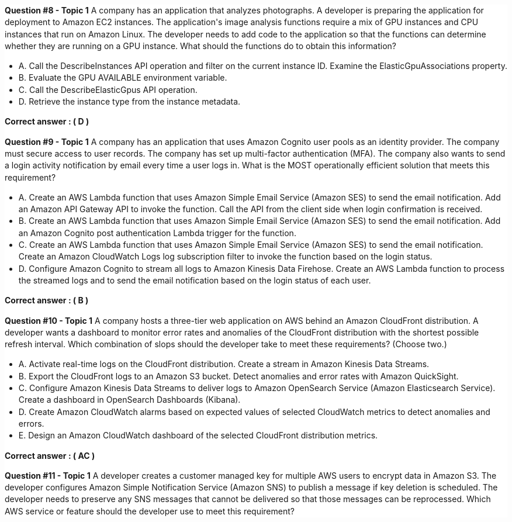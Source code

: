 **Question #8 - Topic 1**
A company has an application that analyzes photographs. A developer is preparing the application for deployment to Amazon EC2 instances. The application's image analysis functions require a mix of GPU instances and CPU instances that run on Amazon Linux. The developer needs to add code to the application so that the functions can determine whether they are running on a GPU instance.
What should the functions do to obtain this information?

- A. Call the DescribeInstances API operation and filter on the current instance ID. Examine the ElasticGpuAssociations property.
- B. Evaluate the GPU AVAILABLE environment variable.
- C. Call the DescribeElasticGpus API operation.
- D. Retrieve the instance type from the instance metadata.

**Correct answer : ( D )**


**Question #9 - Topic 1**
A company has an application that uses Amazon Cognito user pools as an identity provider. The company must secure access to user records. The company has set up multi-factor authentication (MFA). The company also wants to send a login activity notification by email every time a user logs in.
What is the MOST operationally efficient solution that meets this requirement?

- A. Create an AWS Lambda function that uses Amazon Simple Email Service (Amazon SES) to send the email notification. Add an Amazon API Gateway API to invoke the function. Call the API from the client side when login confirmation is received.
- B. Create an AWS Lambda function that uses Amazon Simple Email Service (Amazon SES) to send the email notification. Add an Amazon Cognito post authentication Lambda trigger for the function.
- C. Create an AWS Lambda function that uses Amazon Simple Email Service (Amazon SES) to send the email notification. Create an Amazon CloudWatch Logs log subscription filter to invoke the function based on the login status.
- D. Configure Amazon Cognito to stream all logs to Amazon Kinesis Data Firehose. Create an AWS Lambda function to process the streamed logs and to send the email notification based on the login status of each user.

**Correct answer : ( B )**

**Question #10 - Topic 1**
A company hosts a three-tier web application on AWS behind an Amazon CloudFront distribution. A developer wants a dashboard to monitor error rates and anomalies of the CloudFront distribution with the shortest possible refresh interval.
Which combination of slops should the developer take to meet these requirements? (Choose two.)

- A. Activate real-time logs on the CloudFront distribution. Create a stream in Amazon Kinesis Data Streams.
- B. Export the CloudFront logs to an Amazon S3 bucket. Detect anomalies and error rates with Amazon QuickSight.
- C. Configure Amazon Kinesis Data Streams to deliver logs to Amazon OpenSearch Service (Amazon Elasticsearch Service). Create a dashboard in OpenSearch Dashboards (Kibana).
- D. Create Amazon CloudWatch alarms based on expected values of selected CloudWatch metrics to detect anomalies and errors.
- E. Design an Amazon CloudWatch dashboard of the selected CloudFront distribution metrics.

**Correct answer : ( AC )**


**Question #11 - Topic 1**
A developer creates a customer managed key for multiple AWS users to encrypt data in Amazon S3. The developer configures Amazon Simple Notification
Service (Amazon SNS) to publish a message if key deletion is scheduled. The developer needs to preserve any SNS messages that cannot be delivered so that those messages can be reprocessed.
Which AWS service or feature should the developer use to meet this requirement?
